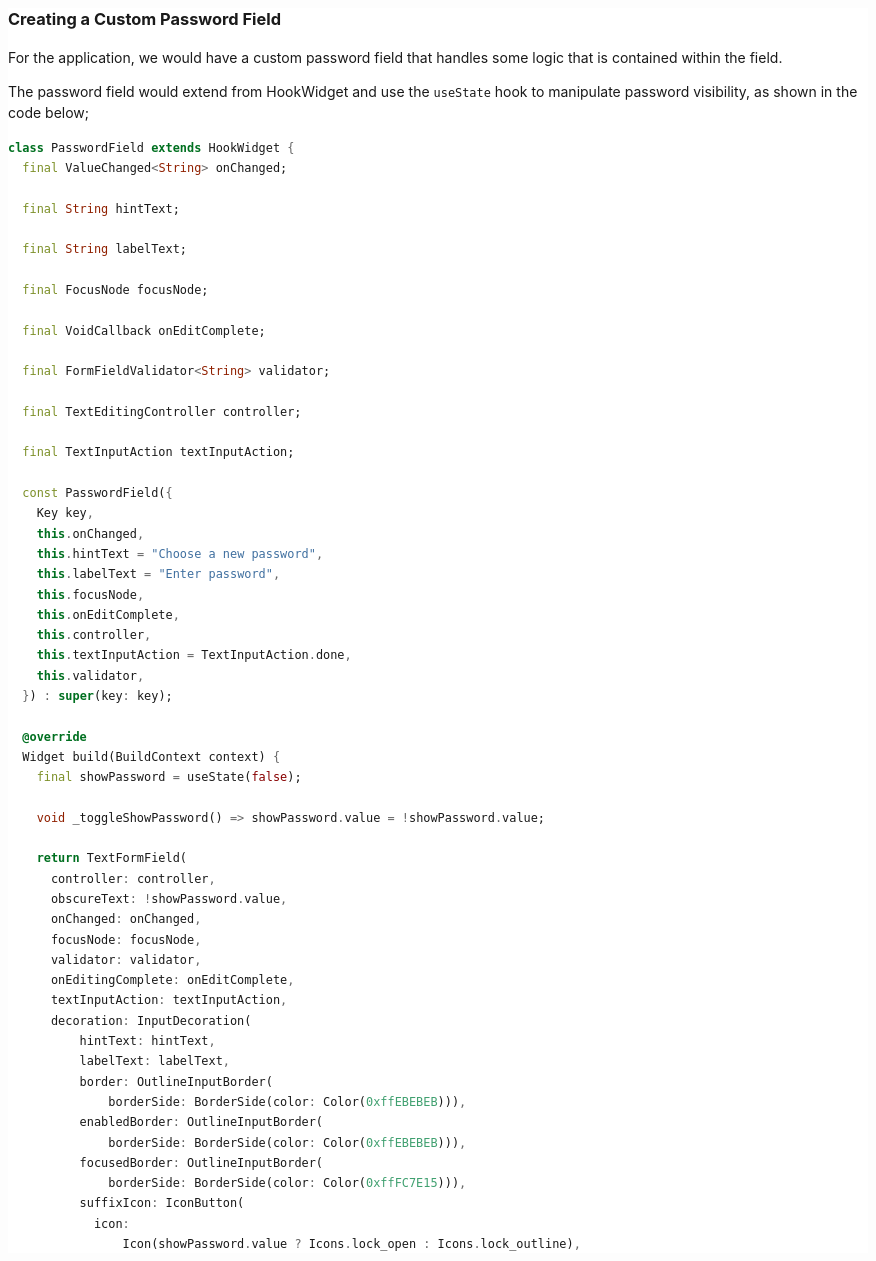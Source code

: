 ### Creating a Custom Password Field

For the application, we would have a custom password field that handles some logic that is contained within the field.

The password field would extend from HookWidget and use the `useState` hook to manipulate password visibility, as shown in the code below;

```dart
class PasswordField extends HookWidget {
  final ValueChanged<String> onChanged;

  final String hintText;

  final String labelText;

  final FocusNode focusNode;

  final VoidCallback onEditComplete;

  final FormFieldValidator<String> validator;

  final TextEditingController controller;

  final TextInputAction textInputAction;

  const PasswordField({
    Key key,
    this.onChanged,
    this.hintText = "Choose a new password",
    this.labelText = "Enter password",
    this.focusNode,
    this.onEditComplete,
    this.controller,
    this.textInputAction = TextInputAction.done,
    this.validator,
  }) : super(key: key);

  @override
  Widget build(BuildContext context) {
    final showPassword = useState(false);

    void _toggleShowPassword() => showPassword.value = !showPassword.value;

    return TextFormField(
      controller: controller,
      obscureText: !showPassword.value,
      onChanged: onChanged,
      focusNode: focusNode,
      validator: validator,
      onEditingComplete: onEditComplete,
      textInputAction: textInputAction,
      decoration: InputDecoration(
          hintText: hintText,
          labelText: labelText,
          border: OutlineInputBorder(
              borderSide: BorderSide(color: Color(0xffEBEBEB))),
          enabledBorder: OutlineInputBorder(
              borderSide: BorderSide(color: Color(0xffEBEBEB))),
          focusedBorder: OutlineInputBorder(
              borderSide: BorderSide(color: Color(0xffFC7E15))),
          suffixIcon: IconButton(
            icon:
                Icon(showPassword.value ? Icons.lock_open : Icons.lock_outline),
```